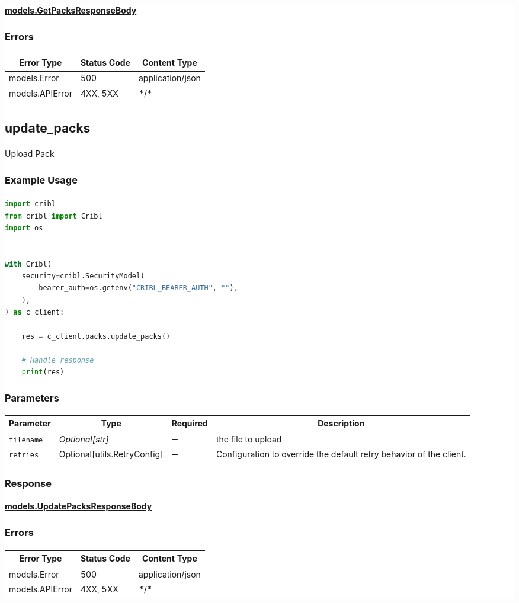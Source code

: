 **[models.GetPacksResponseBody](../../models/getpacksresponsebody.md)**

### Errors

| Error Type       | Status Code      | Content Type     |
| ---------------- | ---------------- | ---------------- |
| models.Error     | 500              | application/json |
| models.APIError  | 4XX, 5XX         | \*/\*            |

## update_packs

Upload Pack

### Example Usage

```python
import cribl
from cribl import Cribl
import os


with Cribl(
    security=cribl.SecurityModel(
        bearer_auth=os.getenv("CRIBL_BEARER_AUTH", ""),
    ),
) as c_client:

    res = c_client.packs.update_packs()

    # Handle response
    print(res)

```

### Parameters

| Parameter                                                           | Type                                                                | Required                                                            | Description                                                         |
| ------------------------------------------------------------------- | ------------------------------------------------------------------- | ------------------------------------------------------------------- | ------------------------------------------------------------------- |
| `filename`                                                          | *Optional[str]*                                                     | :heavy_minus_sign:                                                  | the file to upload                                                  |
| `retries`                                                           | [Optional[utils.RetryConfig]](../../models/utils/retryconfig.md)    | :heavy_minus_sign:                                                  | Configuration to override the default retry behavior of the client. |

### Response

**[models.UpdatePacksResponseBody](../../models/updatepacksresponsebody.md)**

### Errors

| Error Type       | Status Code      | Content Type     |
| ---------------- | ---------------- | ---------------- |
| models.Error     | 500              | application/json |
| models.APIError  | 4XX, 5XX         | \*/\*            |
